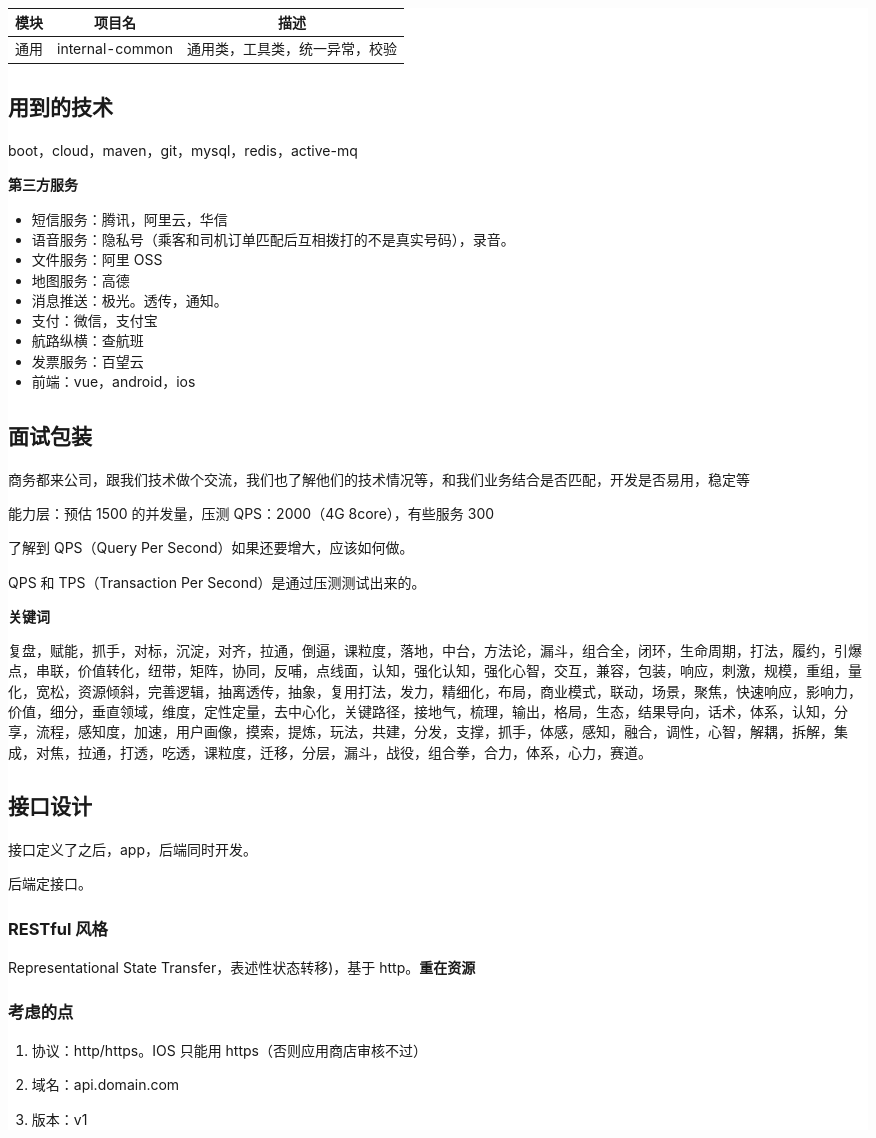 | 模块 | 项目名          | 描述                           |
| ---- | --------------- | ------------------------------ |
| 通用 | internal-common | 通用类，工具类，统一异常，校验 |

## 用到的技术

boot，cloud，maven，git，mysql，redis，active-mq

**第三方服务**

- 短信服务：腾讯，阿里云，华信
- 语音服务：隐私号（乘客和司机订单匹配后互相拨打的不是真实号码），录音。
- 文件服务：阿里 OSS
- 地图服务：高德
- 消息推送：极光。透传，通知。
- 支付：微信，支付宝
- 航路纵横：查航班
- 发票服务：百望云
- 前端：vue，android，ios

## 面试包装

商务都来公司，跟我们技术做个交流，我们也了解他们的技术情况等，和我们业务结合是否匹配，开发是否易用，稳定等

能力层：预估 1500 的并发量，压测 QPS：2000（4G 8core），有些服务 300

了解到 QPS（Query Per Second）如果还要增大，应该如何做。

QPS 和 TPS（Transaction Per Second）是通过压测测试出来的。

**关键词**

复盘，赋能，抓手，对标，沉淀，对齐，拉通，倒逼，课粒度，落地，中台，方法论，漏斗，组合全，闭环，生命周期，打法，履约，引爆点，串联，价值转化，纽带，矩阵，协同，反哺，点线面，认知，强化认知，强化心智，交互，兼容，包装，响应，刺激，规模，重组，量化，宽松，资源倾斜，完善逻辑，抽离透传，抽象，复用打法，发力，精细化，布局，商业模式，联动，场景，聚焦，快速响应，影响力，价值，细分，垂直领域，维度，定性定量，去中心化，关键路径，接地气，梳理，输出，格局，生态，结果导向，话术，体系，认知，分享，流程，感知度，加速，用户画像，摸索，提炼，玩法，共建，分发，支撑，抓手，体感，感知，融合，调性，心智，解耦，拆解，集成，对焦，拉通，打透，吃透，课粒度，迁移，分层，漏斗，战役，组合拳，合力，体系，心力，赛道。

## 接口设计

接口定义了之后，app，后端同时开发。

后端定接口。

### RESTful 风格

Representational State Transfer，表述性状态转移)，基于 http。**重在资源**

### 考虑的点

1. 协议：http/https。IOS 只能用 https（否则应用商店审核不过）

2. 域名：api.domain.com

3. 版本：v1
